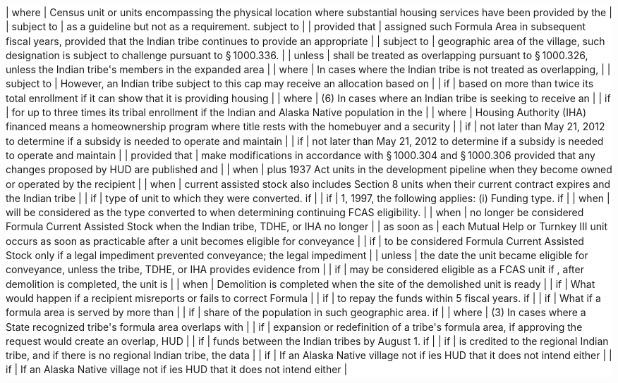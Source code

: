 | where          | Census unit or units encompassing the physical location where substantial housing services have been provided by the                              |
| subject to     | as a guideline but not as a requirement. subject to                                                                                               |
| provided that  | assigned such Formula Area in subsequent fiscal years, provided that the Indian tribe continues to provide an appropriate                         |
| subject to     | geographic area of the village, such designation is subject to  challenge pursuant to &#167;&#8201;1000.336.                                      |
| unless         | shall be treated as overlapping pursuant to &#167;&#8201;1000.326, unless the Indian tribe's members in the expanded area                         |
| where          | In cases  where the Indian tribe is not treated as overlapping,                                                                                   |
| subject to     | However, an Indian tribe  subject to this cap may receive an allocation based on                                                                  |
| if             | based on more than twice its total enrollment if it can show that it is providing housing                                                         |
| where          | (6) In cases  where an Indian tribe is seeking to receive an                                                                                      |
| if             | for up to three times its tribal enrollment if the Indian and Alaska Native population in the                                                     |
| where          | Housing Authority (IHA) financed means a homeownership program where title rests with the homebuyer and a security                                |
| if             | not later than May 21, 2012 to determine if a subsidy is needed to operate and maintain                                                           |
| if             | not later than May 21, 2012 to determine if a subsidy is needed to operate and maintain                                                           |
| provided that  | make modifications in accordance with &#167;&#8201;1000.304 and &#167;&#8201;1000.306 provided that any changes proposed by HUD are published and |
| when           | plus 1937 Act units in the development pipeline when they become owned or operated by the recipient                                               |
| when           | current assisted stock also includes Section 8 units when their current contract expires and the Indian tribe                                     |
| if             | type of unit to which they were converted. if                                                                                                     |
| if             | 1, 1997, the following applies: (i) Funding type. if                                                                                              |
| when           | will be considered as the type converted to when  determining continuing FCAS eligibility.                                                        |
| when           | no longer be considered Formula Current Assisted Stock when the Indian tribe, TDHE, or IHA no longer                                              |
| as soon as     | each Mutual Help or Turnkey III unit occurs as soon as practicable after a unit becomes eligible for conveyance                                   |
| if             | to be considered Formula Current Assisted Stock only if a legal impediment prevented conveyance; the legal impediment                             |
| unless         | the date the unit became eligible for conveyance, unless the tribe, TDHE, or IHA provides evidence from                                           |
| if             | may be considered eligible as a FCAS unit if , after demolition is completed, the unit is                                                         |
| when           | Demolition is completed  when the site of the demolished unit is ready                                                                            |
| if             | What would happen  if a recipient misreports or fails to correct Formula                                                                          |
| if             | to repay the funds within 5 fiscal years. if                                                                                                      |
| if             | What  if a formula area is served by more than                                                                                                    |
| if             | share of the population in such geographic area. if                                                                                               |
| where          | (3) In cases  where a State recognized tribe's formula area overlaps with                                                                         |
| if             | expansion or redefinition of a tribe's formula area, if approving the request would create an overlap, HUD                                        |
| if             | funds between the Indian tribes by August 1. if                                                                                                   |
| if             | is credited to the regional Indian tribe, and if there is no regional Indian tribe, the data                                                      |
| if             | If an Alaska Native village not if ies HUD that it does not intend either                                                                         |
| if             | If an Alaska Native village not if ies HUD that it does not intend either                                                                         |